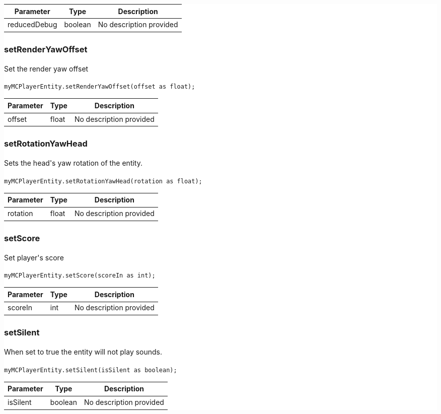 | Parameter    | Type    | Description             |
| ------------ | ------- | ----------------------- |
| reducedDebug | boolean | No description provided |


### setRenderYawOffset

Set the render yaw offset

```zenscript
myMCPlayerEntity.setRenderYawOffset(offset as float);
```

| Parameter | Type  | Description             |
| --------- | ----- | ----------------------- |
| offset    | float | No description provided |


### setRotationYawHead

Sets the head's yaw rotation of the entity.

```zenscript
myMCPlayerEntity.setRotationYawHead(rotation as float);
```

| Parameter | Type  | Description             |
| --------- | ----- | ----------------------- |
| rotation  | float | No description provided |


### setScore

Set player's score

```zenscript
myMCPlayerEntity.setScore(scoreIn as int);
```

| Parameter | Type | Description             |
| --------- | ---- | ----------------------- |
| scoreIn   | int  | No description provided |


### setSilent

When set to true the entity will not play sounds.

```zenscript
myMCPlayerEntity.setSilent(isSilent as boolean);
```

| Parameter | Type    | Description             |
| --------- | ------- | ----------------------- |
| isSilent  | boolean | No description provided |
